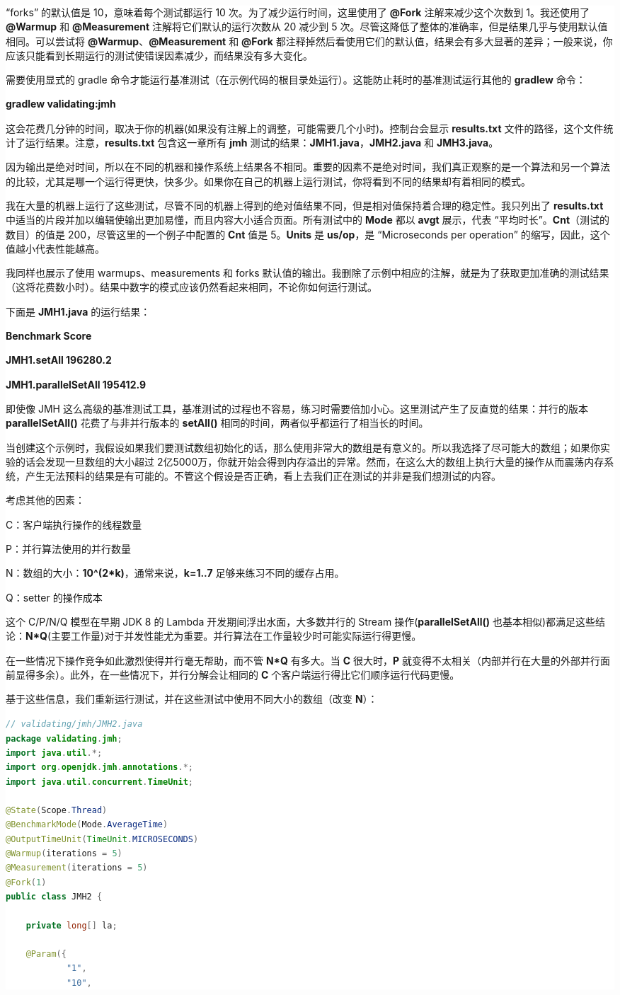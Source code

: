 “forks” 的默认值是 10，意味着每个测试都运行 10 次。为了减少运行时间，这里使用了 **@Fork** 注解来减少这个次数到 1。我还使用了 **@Warmup** 和 **@Measurement** 注解将它们默认的运行次数从 20 减少到 5 次。尽管这降低了整体的准确率，但是结果几乎与使用默认值相同。可以尝试将 **@Warmup**、**@Measurement** 和 **@Fork** 都注释掉然后看使用它们的默认值，结果会有多大显著的差异；一般来说，你应该只能看到长期运行的测试使错误因素减少，而结果没有多大变化。

需要使用显式的 gradle 命令才能运行基准测试（在示例代码的根目录处运行）。这能防止耗时的基准测试运行其他的 **gradlew** 命令：

**gradlew validating:jmh**

这会花费几分钟的时间，取决于你的机器(如果没有注解上的调整，可能需要几个小时)。控制台会显示 **results.txt** 文件的路径，这个文件统计了运行结果。注意，**results.txt** 包含这一章所有 **jmh** 测试的结果：**JMH1.java**，**JMH2.java** 和 **JMH3.java**。

因为输出是绝对时间，所以在不同的机器和操作系统上结果各不相同。重要的因素不是绝对时间，我们真正观察的是一个算法和另一个算法的比较，尤其是哪一个运行得更快，快多少。如果你在自己的机器上运行测试，你将看到不同的结果却有着相同的模式。

我在大量的机器上运行了这些测试，尽管不同的机器上得到的绝对值结果不同，但是相对值保持着合理的稳定性。我只列出了 **results.txt** 中适当的片段并加以编辑使输出更加易懂，而且内容大小适合页面。所有测试中的 **Mode** 都以 **avgt** 展示，代表 “平均时长”。**Cnt**（测试的数目）的值是 200，尽管这里的一个例子中配置的 **Cnt** 值是 5。**Units** 是 **us/op**，是 “Microseconds per operation” 的缩写，因此，这个值越小代表性能越高。

我同样也展示了使用 warmups、measurements 和 forks 默认值的输出。我删除了示例中相应的注解，就是为了获取更加准确的测试结果（这将花费数小时）。结果中数字的模式应该仍然看起来相同，不论你如何运行测试。

下面是 **JMH1.java** 的运行结果：

**Benchmark Score**

**JMH1.setAll 196280.2**

**JMH1.parallelSetAll 195412.9**

即使像 JMH 这么高级的基准测试工具，基准测试的过程也不容易，练习时需要倍加小心。这里测试产生了反直觉的结果：并行的版本 **parallelSetAll()** 花费了与非并行版本的 **setAll()** 相同的时间，两者似乎都运行了相当长的时间。

当创建这个示例时，我假设如果我们要测试数组初始化的话，那么使用非常大的数组是有意义的。所以我选择了尽可能大的数组；如果你实验的话会发现一旦数组的大小超过 2亿5000万，你就开始会得到内存溢出的异常。然而，在这么大的数组上执行大量的操作从而震荡内存系统，产生无法预料的结果是有可能的。不管这个假设是否正确，看上去我们正在测试的并非是我们想测试的内容。

考虑其他的因素：

C：客户端执行操作的线程数量

P：并行算法使用的并行数量

N：数组的大小：**10^(2*k)**，通常来说，**k=1..7** 足够来练习不同的缓存占用。

Q：setter 的操作成本

这个 C/P/N/Q 模型在早期 JDK 8 的 Lambda 开发期间浮出水面，大多数并行的 Stream 操作(**parallelSetAll()** 也基本相似)都满足这些结论：**N*Q**(主要工作量)对于并发性能尤为重要。并行算法在工作量较少时可能实际运行得更慢。

在一些情况下操作竞争如此激烈使得并行毫无帮助，而不管 **N*Q** 有多大。当 **C** 很大时，**P** 就变得不太相关（内部并行在大量的外部并行面前显得多余）。此外，在一些情况下，并行分解会让相同的 **C** 个客户端运行得比它们顺序运行代码更慢。

基于这些信息，我们重新运行测试，并在这些测试中使用不同大小的数组（改变 **N**）：

```java
// validating/jmh/JMH2.java
package validating.jmh;
import java.util.*;
import org.openjdk.jmh.annotations.*;
import java.util.concurrent.TimeUnit;

@State(Scope.Thread)
@BenchmarkMode(Mode.AverageTime)
@OutputTimeUnit(TimeUnit.MICROSECONDS)
@Warmup(iterations = 5)
@Measurement(iterations = 5)
@Fork(1)
public class JMH2 {

    private long[] la;

    @Param({
            "1",
            "10",
```